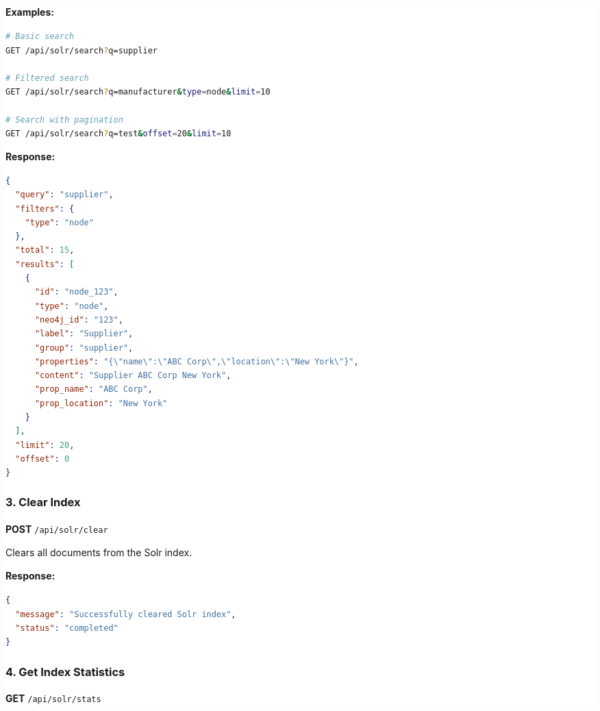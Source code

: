 **Examples:**
```bash
# Basic search
GET /api/solr/search?q=supplier

# Filtered search
GET /api/solr/search?q=manufacturer&type=node&limit=10

# Search with pagination
GET /api/solr/search?q=test&offset=20&limit=10
```

**Response:**
```json
{
  "query": "supplier",
  "filters": {
    "type": "node"
  },
  "total": 15,
  "results": [
    {
      "id": "node_123",
      "type": "node",
      "neo4j_id": "123",
      "label": "Supplier",
      "group": "supplier",
      "properties": "{\"name\":\"ABC Corp\",\"location\":\"New York\"}",
      "content": "Supplier ABC Corp New York",
      "prop_name": "ABC Corp",
      "prop_location": "New York"
    }
  ],
  "limit": 20,
  "offset": 0
}
```

### 3. Clear Index
**POST** `/api/solr/clear`

Clears all documents from the Solr index.

**Response:**
```json
{
  "message": "Successfully cleared Solr index",
  "status": "completed"
}
```

### 4. Get Index Statistics
**GET** `/api/solr/stats`
